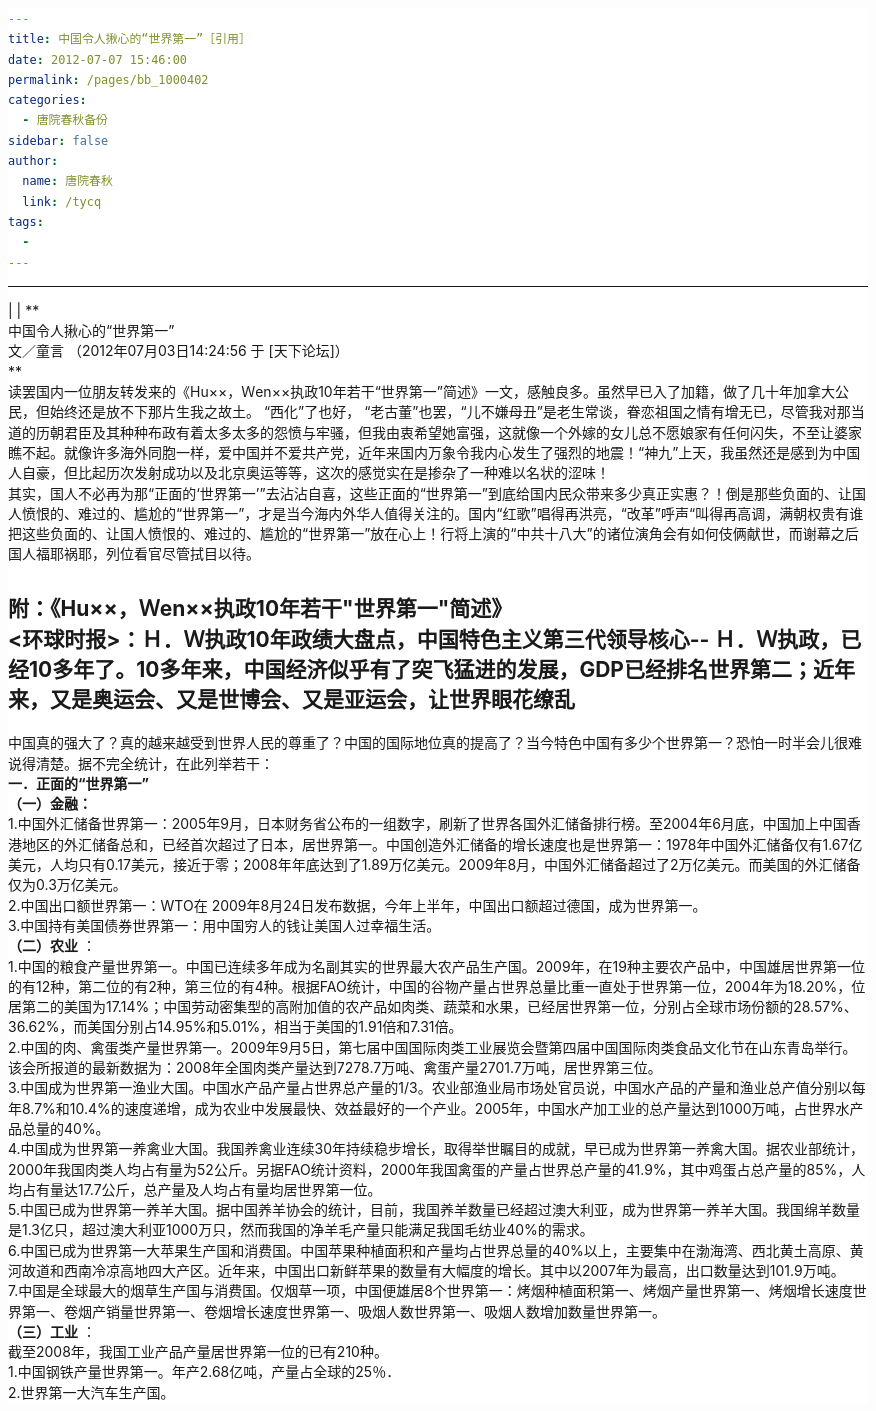```yaml
---
title: 中国令人揪心的“世界第一”［引用］
date: 2012-07-07 15:46:00
permalink: /pages/bb_1000402
categories: 
  - 唐院春秋备份
sidebar: false
author: 
  name: 唐院春秋
  link: /tycq
tags: 
  - 
---
```


* * *

  
|  |  **  
中国令人揪心的“世界第一”  
文／童言 （2012年07月03日14:24:56 于 [天下论坛]）  
**  
读罢国内一位朋友转发来的《Hu××，Ｗen××执政10年若干“世界第一”简述》一文，感触良多。虽然早已入了加籍，做了几十年加拿大公民，但始终还是放不下那片生我之故土。
“西化”了也好，
“老古董”也罢，“儿不嫌母丑”是老生常谈，眷恋祖国之情有增无已，尽管我对那当道的历朝君臣及其种种布政有着太多太多的怨愤与牢骚，但我由衷希望她富强，这就像一个外嫁的女儿总不愿娘家有任何闪失，不至让婆家瞧不起。就像许多海外同胞一样，爱中国并不爱共产党，近年来国内万象令我内心发生了强烈的地震！“神九”上天，我虽然还是感到为中国人自豪，但比起历次发射成功以及北京奥运等等，这次的感觉实在是掺杂了一种难以名状的涩味！  
其实，国人不必再为那“正面的‘世界第一’”去沾沾自喜，这些正面的“世界第一”到底给国内民众带来多少真正实惠？！倒是那些负面的、让国人愤恨的、难过的、尴尬的“世界第一”，才是当今海内外华人值得关注的。国内“红歌”唱得再洪亮，“改革”呼声“叫得再高调，满朝权贵有谁把这些负面的、让国人愤恨的、难过的、尴尬的“世界第一”放在心上！行将上演的“中共十八大”的诸位演角会有如何伎俩献世，而谢幕之后国人福耶祸耶，列位看官尽管拭目以待。  
  
**附：《Hu××，Ｗen××执政10年若干"世界第一"简述》**  
<环球时报>：Ｈ．Ｗ执政10年政绩大盘点，中国特色主义第三代领导核心--
Ｈ．Ｗ执政，已经10多年了。10多年来，中国经济似乎有了突飞猛进的发展，GDP已经排名世界第二；近年来，又是奥运会、又是世博会、又是亚运会，让世界眼花缭乱
--
中国真的强大了？真的越来越受到世界人民的尊重了？中国的国际地位真的提高了？当今特色中国有多少个世界第一？恐怕一时半会儿很难说得清楚。据不完全统计，在此列举若干：  
**一．正面的“世界第一”**  
**（一）金融：**  
1.中国外汇储备世界第一：2005年9月，日本财务省公布的一组数字，刷新了世界各国外汇储备排行榜。至2004年6月底，中国加上中国香港地区的外汇储备总和，已经首次超过了日本，居世界第一。中国创造外汇储备的增长速度也是世界第一：1978年中国外汇储备仅有1.67亿美元，人均只有0.17美元，接近于零；2008年年底达到了1.89万亿美元。2009年8月，中国外汇储备超过了2万亿美元。而美国的外汇储备仅为0.3万亿美元。  
2.中国出口额世界第一：WTO在 2009年8月24日发布数据，今年上半年，中国出口额超过德国，成为世界第一。  
3.中国持有美国债券世界第一：用中国穷人的钱让美国人过幸福生活。  
**（二）农业** ：  
1.中国的粮食产量世界第一。中国已连续多年成为名副其实的世界最大农产品生产国。2009年，在19种主要农产品中，中国雄居世界第一位的有12种，第二位的有2种，第三位的有4种。根据FAO统计，中国的谷物产量占世界总量比重一直处于世界第一位，2004年为18.20%，位居第二的美国为17.14%；中国劳动密集型的高附加值的农产品如肉类、蔬菜和水果，已经居世界第一位，分别占全球市场份额的28.57%、36.62%，而美国分别占14.95%和5.01%，相当于美国的1.91倍和7.31倍。  
2.中国的肉、禽蛋类产量世界第一。2009年9月5日，第七届中国国际肉类工业展览会暨第四届中国国际肉类食品文化节在山东青岛举行。该会所报道的最新数据为：2008年全国肉类产量达到7278.7万吨、禽蛋产量2701.7万吨，居世界第三位。  
3.中国成为世界第一渔业大国。中国水产品产量占世界总产量的1/3。农业部渔业局市场处官员说，中国水产品的产量和渔业总产值分别以每年8.7%和10.4%的速度递增，成为农业中发展最快、效益最好的一个产业。2005年，中国水产加工业的总产量达到1000万吨，占世界水产品总量的40%。  
4.中国成为世界第一养禽业大国。我国养禽业连续30年持续稳步增长，取得举世瞩目的成就，早已成为世界第一养禽大国。据农业部统计，2000年我国肉类人均占有量为52公斤。另据FAO统计资料，2000年我国禽蛋的产量占世界总产量的41.9%，其中鸡蛋占总产量的85%，人均占有量达17.7公斤，总产量及人均占有量均居世界第一位。  
5.中国已成为世界第一养羊大国。据中国养羊协会的统计，目前，我国养羊数量已经超过澳大利亚，成为世界第一养羊大国。我国绵羊数量是1.3亿只，超过澳大利亚1000万只，然而我国的净羊毛产量只能满足我国毛纺业40%的需求。  
6.中国已成为世界第一大苹果生产国和消费国。中国苹果种植面积和产量均占世界总量的40%以上，主要集中在渤海湾、西北黄土高原、黄河故道和西南冷凉高地四大产区。近年来，中国出口新鲜苹果的数量有大幅度的增长。其中以2007年为最高，出口数量达到101.9万吨。  
7.中国是全球最大的烟草生产国与消费国。仅烟草一项，中国便雄居8个世界第一：烤烟种植面积第一、烤烟产量世界第一、烤烟增长速度世界第一、卷烟产销量世界第一、卷烟增长速度世界第一、吸烟人数世界第一、吸烟人数增加数量世界第一。  
**（三）工业** ：  
截至2008年，我国工业产品产量居世界第一位的已有210种。  
1.中国钢铁产量世界第一。年产2.68亿吨，产量占全球的25％．  
2.世界第一大汽车生产国。  